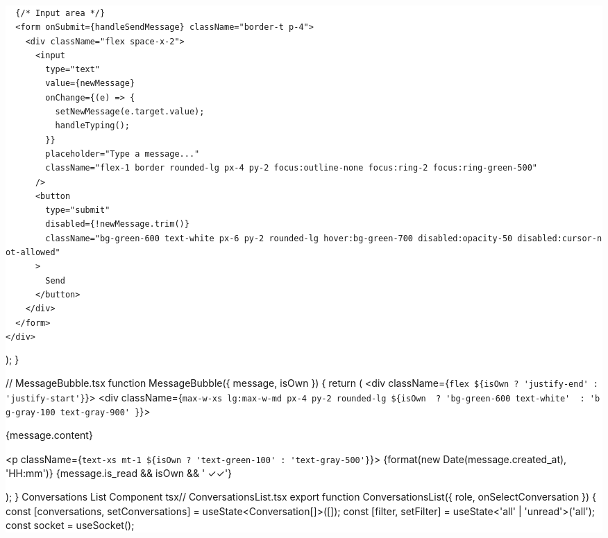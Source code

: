       {/* Input area */}
      <form onSubmit={handleSendMessage} className="border-t p-4">
        <div className="flex space-x-2">
          <input
            type="text"
            value={newMessage}
            onChange={(e) => {
              setNewMessage(e.target.value);
              handleTyping();
            }}
            placeholder="Type a message..."
            className="flex-1 border rounded-lg px-4 py-2 focus:outline-none focus:ring-2 focus:ring-green-500"
          />
          <button
            type="submit"
            disabled={!newMessage.trim()}
            className="bg-green-600 text-white px-6 py-2 rounded-lg hover:bg-green-700 disabled:opacity-50 disabled:cursor-not-allowed"
          >
            Send
          </button>
        </div>
      </form>
    </div>
  );
}

// MessageBubble.tsx
function MessageBubble({ message, isOwn }) {
  return (
    <div className={`flex ${isOwn ? 'justify-end' : 'justify-start'}`}>
      <div className={`
        max-w-xs lg:max-w-md px-4 py-2 rounded-lg
        ${isOwn 
          ? 'bg-green-600 text-white' 
          : 'bg-gray-100 text-gray-900'
        }
      `}>
        <p className="text-sm">{message.content}</p>
        <p className={`text-xs mt-1 ${isOwn ? 'text-green-100' : 'text-gray-500'}`}>
          {format(new Date(message.created_at), 'HH:mm')}
          {message.is_read && isOwn && ' ✓✓'}
        </p>
      </div>
    </div>
  );
}
Conversations List Component
tsx// ConversationsList.tsx
export function ConversationsList({ role, onSelectConversation }) {
  const [conversations, setConversations] = useState<Conversation[]>([]);
  const [filter, setFilter] = useState<'all' | 'unread'>('all');
  const socket = useSocket();
